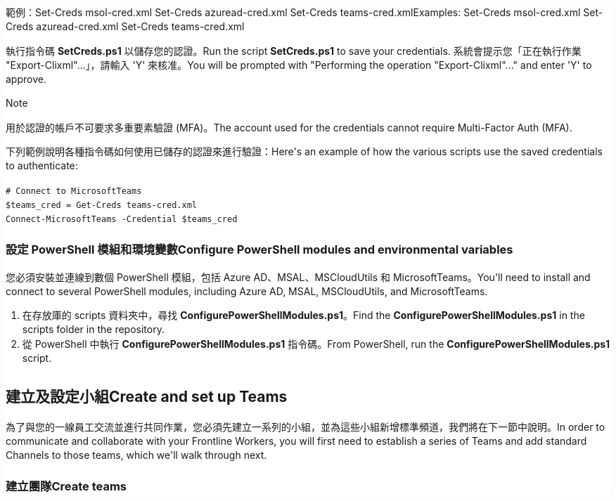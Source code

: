 <span data-ttu-id="f6290-168">範例：Set-Creds msol-cred.xml Set-Creds azuread-cred.xml Set-Creds teams-cred.xml</span><span class="sxs-lookup"><span data-stu-id="f6290-168">Examples: Set-Creds msol-cred.xml Set-Creds azuread-cred.xml Set-Creds teams-cred.xml</span></span>

<span data-ttu-id="f6290-169">執行指令碼 **SetCreds.ps1** 以儲存您的認證。</span><span class="sxs-lookup"><span data-stu-id="f6290-169">Run the script **SetCreds.ps1** to save your credentials.</span></span> <span data-ttu-id="f6290-170">系統會提示您「正在執行作業 "Export-Clixml"...」，請輸入 'Y' 來核准。</span><span class="sxs-lookup"><span data-stu-id="f6290-170">You will be prompted with "Performing the operation "Export-Clixml"..." and enter 'Y' to approve.</span></span>

> [!NOTE]
> <span data-ttu-id="f6290-171">用於認證的帳戶不可要求多重要素驗證 (MFA)。</span><span class="sxs-lookup"><span data-stu-id="f6290-171">The account used for the credentials cannot require Multi-Factor Auth (MFA).</span></span>

<span data-ttu-id="f6290-172">下列範例說明各種指令碼如何使用已儲存的認證來進行驗證：</span><span class="sxs-lookup"><span data-stu-id="f6290-172">Here's an example of how the various scripts use the saved credentials to authenticate:</span></span>

```azurepowershell
# Connect to MicrosoftTeams
$teams_cred = Get-Creds teams-cred.xml
Connect-MicrosoftTeams -Credential $teams_cred
```

### <a name="configure-powershell-modules-and-environmental-variables"></a><span data-ttu-id="f6290-173">設定 PowerShell 模組和環境變數</span><span class="sxs-lookup"><span data-stu-id="f6290-173">Configure PowerShell modules and environmental variables</span></span>

<span data-ttu-id="f6290-174">您必須安裝並連線到數個 PowerShell 模組，包括 Azure AD、MSAL、MSCloudUtils 和 MicrosoftTeams。</span><span class="sxs-lookup"><span data-stu-id="f6290-174">You'll need to install and connect to several PowerShell modules, including Azure AD, MSAL, MSCloudUtils, and MicrosoftTeams.</span></span>

1. <span data-ttu-id="f6290-175">在存放庫的 scripts 資料夾中，尋找 **ConfigurePowerShellModules.ps1**。</span><span class="sxs-lookup"><span data-stu-id="f6290-175">Find the **ConfigurePowerShellModules.ps1** in the scripts folder in the repository.</span></span>
1. <span data-ttu-id="f6290-176">從 PowerShell 中執行 **ConfigurePowerShellModules.ps1** 指令碼。</span><span class="sxs-lookup"><span data-stu-id="f6290-176">From PowerShell, run the **ConfigurePowerShellModules.ps1** script.</span></span>

## <a name="create-and-set-up-teams"></a><span data-ttu-id="f6290-177">建立及設定小組</span><span class="sxs-lookup"><span data-stu-id="f6290-177">Create and set up Teams</span></span>

<span data-ttu-id="f6290-178">為了與您的一線員工交流並進行共同作業，您必須先建立一系列的小組，並為這些小組新增標準頻道，我們將在下一節中說明。</span><span class="sxs-lookup"><span data-stu-id="f6290-178">In order to communicate and collaborate with your Frontline Workers, you will first need to establish a series of Teams and add standard Channels to those teams, which we'll walk through next.</span></span>

### <a name="create-teams"></a><span data-ttu-id="f6290-179">建立團隊</span><span class="sxs-lookup"><span data-stu-id="f6290-179">Create teams</span></span>
